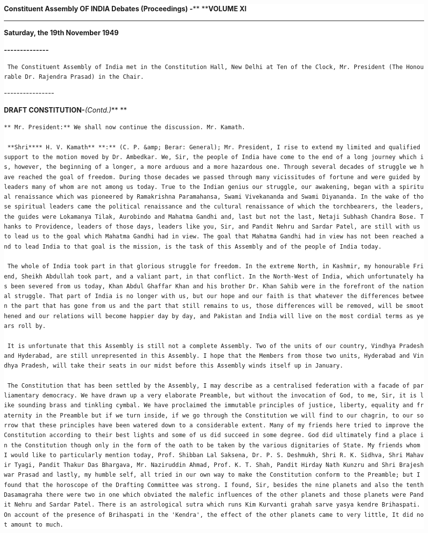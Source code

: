 **Constituent Assembly OF INDIA Debates (Proceedings) -**** ****VOLUME XI**

* * *

**Saturday, the 19th November 1949**

**\--------------**

     The Constituent Assembly of India met in the Constitution Hall, New Delhi at Ten of the Clock, Mr. President (The Honourable Dr. Rajendra Prasad) in the Chair.

\----------------

**DRAFT CONSTITUTION-**_(Contd.)_** **

    ** Mr. President:** We shall now continue the discussion. Mr. Kamath.

     **Shri**** H. V. Kamath** **:** (C. P. &amp; Berar: General); Mr. President, I rise to extend my limited and qualified support to the motion moved by Dr. Ambedkar. We, Sir, the people of India have come to the end of a long journey which is, however, the beginning of a longer, a more arduous and a more hazardous one. Through several decades of struggle we have reached the goal of freedom. During those decades we passed through many vicissitudes of fortune and were guided by leaders many of whom are not among us today. True to the Indian genius our struggle, our awakening, began with a spiritual renaissance which was pioneered by Ramakrishna Paramahansa, Swami Vivekananda and Swami Diyananda. In the wake of those spiritual leaders came the political renaissance and the cultural renaissance of which the torchbearers, the leaders, the guides were Lokamanya Tilak, Aurobindo and Mahatma Gandhi and, last but not the last, Netaji Subhash Chandra Bose. Thanks to Providence, leaders of those days, leaders like you, Sir, and Pandit Nehru and Sardar Patel, are still with us to lead us to the goal which Mahatma Gandhi had in view. The goal that Mahatma Gandhi had in view has not been reached and to lead India to that goal is the mission, is the task of this Assembly and of the people of India today.

     The whole of India took part in that glorious struggle for freedom. In the extreme North, in Kashmir, my honourable Friend, Sheikh Abdullah took part, and a valiant part, in that conflict. In the North-West of India, which unfortunately has been severed from us today, Khan Abdul Ghaffar Khan and his brother Dr. Khan Sahib were in the forefront of the national struggle. That part of India is no longer with us, but our hope and our faith is that whatever the differences between the part that has gone from us and the part that still remains to us, those differences will be removed, will be smoothened and our relations will become happier day by day, and Pakistan and India will live on the most cordial terms as years roll by.

     It is unfortunate that this Assembly is still not a complete Assembly. Two of the units of our country, Vindhya Pradesh and Hyderabad, are still unrepresented in this Assembly. I hope that the Members from those two units, Hyderabad and Vindhya Pradesh, will take their seats in our midst before this Assembly winds itself up in January.

     The Constitution that has been settled by the Assembly, I may describe as a centralised federation with a facade of parliamentary democracy. We have drawn up a very elaborate Preamble, but without the invocation of God, to me, Sir, it is like sounding brass and tinkling cymbal. We have proclaimed the immutable principles of justice, liberty, equality and fraternity in the Preamble but if we turn inside, if we go through the Constitution we will find to our chagrin, to our sorrow that these principles have been watered down to a considerable extent. Many of my friends here tried to improve the Constitution according to their best lights and some of us did succeed in some degree. God did ultimately find a place in the Constitution though only in the form of the oath to be taken by the various dignitaries of State. My friends whom I would like to particularly mention today, Prof. Shibban Lal Saksena, Dr. P. S. Deshmukh, Shri R. K. Sidhva, Shri Mahavir Tyagi, Pandit Thakur Das Bhargava, Mr. Naziruddin Ahmad, Prof. K. T. Shah, Pandit Hirday Nath Kunzru and Shri Brajeshwar Prasad and lastly, my humble self, all tried in our own way to make the Constitution conform to the Preamble; but I found that the horoscope of the Drafting Committee was strong. I found, Sir, besides the nine planets and also the tenth Dasamagraha there were two in one which obviated the malefic influences of the other planets and those planets were Pandit Nehru and Sardar Patel. There is an astrological sutra which runs Kim Kurvanti grahah sarve yasya kendre Brihaspati. On account of the presence of Brihaspati in the 'Kendra', the effect of the other planets came to very little, It did not amount to much.
